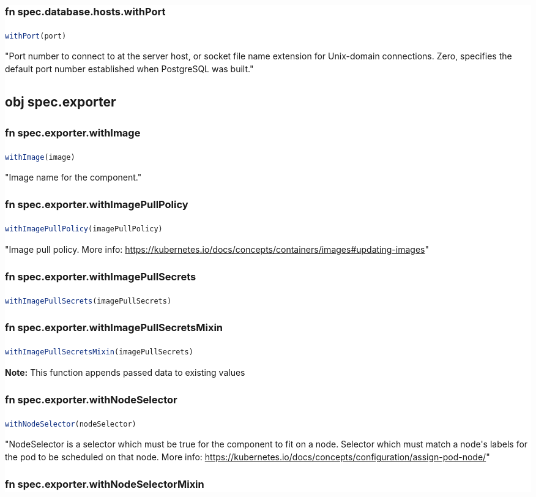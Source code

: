 ### fn spec.database.hosts.withPort

```ts
withPort(port)
```

"Port number to connect to at the server host, or socket file name extension for Unix-domain connections. Zero, specifies the default port number established when PostgreSQL was built."

## obj spec.exporter



### fn spec.exporter.withImage

```ts
withImage(image)
```

"Image name for the component."

### fn spec.exporter.withImagePullPolicy

```ts
withImagePullPolicy(imagePullPolicy)
```

"Image pull policy. More info: https://kubernetes.io/docs/concepts/containers/images#updating-images"

### fn spec.exporter.withImagePullSecrets

```ts
withImagePullSecrets(imagePullSecrets)
```



### fn spec.exporter.withImagePullSecretsMixin

```ts
withImagePullSecretsMixin(imagePullSecrets)
```



**Note:** This function appends passed data to existing values

### fn spec.exporter.withNodeSelector

```ts
withNodeSelector(nodeSelector)
```

"NodeSelector is a selector which must be true for the component to fit on a node. Selector which must match a node's labels for the pod to be scheduled on that node. More info: https://kubernetes.io/docs/concepts/configuration/assign-pod-node/"

### fn spec.exporter.withNodeSelectorMixin
